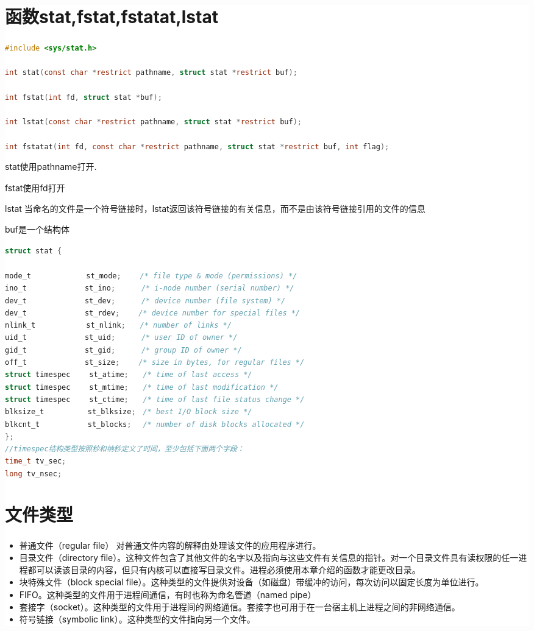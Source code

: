# 函数stat,fstat,fstatat,lstat

```c
#include <sys/stat.h>

int stat(const char *restrict pathname, struct stat *restrict buf);

int fstat(int fd, struct stat *buf);

int lstat(const char *restrict pathname, struct stat *restrict buf);

int fstatat(int fd, const char *restrict pathname, struct stat *restrict buf, int flag);
```

stat使用pathname打开.

fstat使用fd打开

lstat 当命名的文件是一个符号链接时，lstat返回该符号链接的有关信息，而不是由该符号链接引用的文件的信息

buf是一个结构体

```c
struct stat {

mode_t　　　　　　　 st_mode;　　 /* file type & mode (permissions) */
ino_t　　　　　　　　st_ino;　　　 /* i-node number (serial number) */
dev_t　　　　　　　　st_dev;　　　 /* device number (file system) */
dev_t　　　　　　　　st_rdev;　　 /* device number for special files */
nlink_t　　　　　　　st_nlink;　　/* number of links */
uid_t　　　　　　　　st_uid;　　　 /* user ID of owner */
gid_t　　　　　　　　st_gid;　　　 /* group ID of owner */
off_t　　　　　　　　st_size;　　 /* size in bytes, for regular files */
struct timespec　　 st_atime;　　/* time of last access */
struct timespec　　 st_mtime;　　/* time of last modification */
struct timespec　　 st_ctime;　　/* time of last file status change */
blksize_t　　　　　　st_blksize;　/* best I/O block size */
blkcnt_t　　　　　　 st_blocks;　 /* number of disk blocks allocated */
};
//timespec结构类型按照秒和纳秒定义了时间，至少包括下面两个字段：
time_t tv_sec;
long tv_nsec;
```

# 文件类型

- 普通文件（regular file） 对普通文件内容的解释由处理该文件的应用程序进行。
- 目录文件（directory file）。这种文件包含了其他文件的名字以及指向与这些文件有关信息的指针。对一个目录文件具有读权限的任一进程都可以读该目录的内容，但只有内核可以直接写目录文件。进程必须使用本章介绍的函数才能更改目录。
- 块特殊文件（block special file）。这种类型的文件提供对设备（如磁盘）带缓冲的访问，每次访问以固定长度为单位进行。 
- FIFO。这种类型的文件用于进程间通信，有时也称为命名管道（named pipe）
- 套接字（socket）。这种类型的文件用于进程间的网络通信。套接字也可用于在一台宿主机上进程之间的非网络通信。
- 符号链接（symbolic link）。这种类型的文件指向另一个文件。
